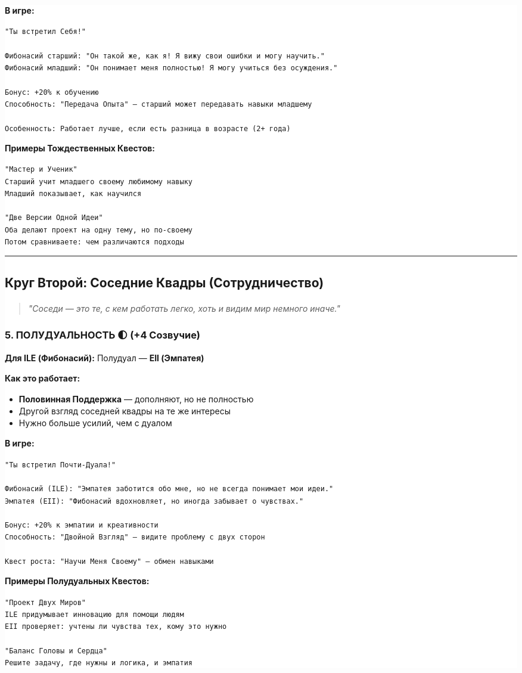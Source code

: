 **В игре:**
```
"Ты встретил Себя!"

Фибонасий старший: "Он такой же, как я! Я вижу свои ошибки и могу научить."
Фибонасий младший: "Он понимает меня полностью! Я могу учиться без осуждения."

Бонус: +20% к обучению
Способность: "Передача Опыта" — старший может передавать навыки младшему

Особенность: Работает лучше, если есть разница в возрасте (2+ года)
```

**Примеры Тождественных Квестов:**
```
"Мастер и Ученик"
Старший учит младшего своему любимому навыку
Младший показывает, как научился

"Две Версии Одной Идеи"
Оба делают проект на одну тему, но по-своему
Потом сравниваете: чем различаются подходы
```

---

## **Круг Второй: Соседние Квадры (Сотрудничество)**

> _"Соседи — это те, с кем работать легко, хоть и видим мир немного иначе."_

### **5. ПОЛУДУАЛЬНОСТЬ 🌓 (+4 Созвучие)**

**Для ILE (Фибонасий):** Полудуал — **EII (Эмпатея)**

**Как это работает:**
- **Половинная Поддержка** — дополняют, но не полностью
- Другой взгляд соседней квадры на те же интересы
- Нужно больше усилий, чем с дуалом

**В игре:**
```
"Ты встретил Почти-Дуала!"

Фибонасий (ILE): "Эмпатея заботится обо мне, но не всегда понимает мои идеи."
Эмпатея (EII): "Фибонасий вдохновляет, но иногда забывает о чувствах."

Бонус: +20% к эмпатии и креативности
Способность: "Двойной Взгляд" — видите проблему с двух сторон

Квест роста: "Научи Меня Своему" — обмен навыками
```

**Примеры Полудуальных Квестов:**
```
"Проект Двух Миров"
ILE придумывает инновацию для помощи людям
EII проверяет: учтены ли чувства тех, кому это нужно

"Баланс Головы и Сердца"
Решите задачу, где нужны и логика, и эмпатия
```
